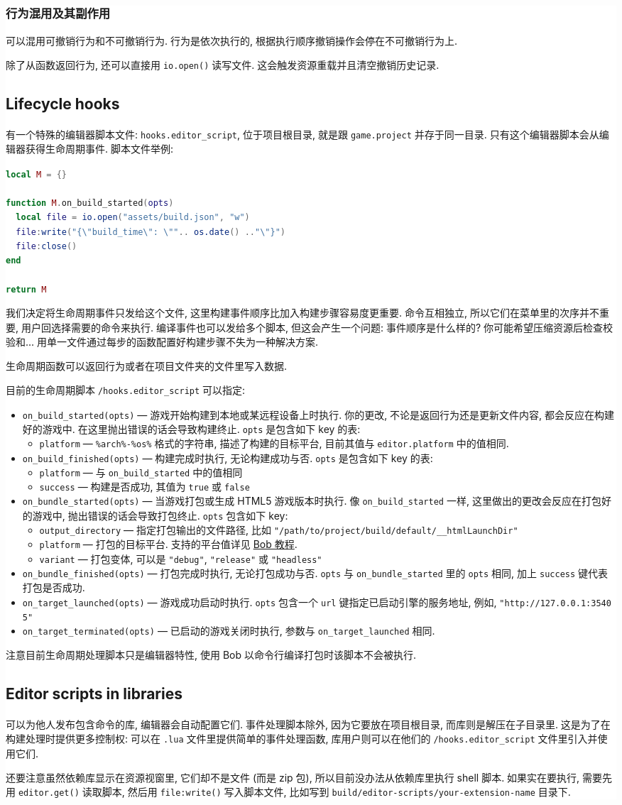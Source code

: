 ### 行为混用及其副作用

可以混用可撤销行为和不可撤销行为. 行为是依次执行的, 根据执行顺序撤销操作会停在不可撤销行为上.

除了从函数返回行为, 还可以直接用 `io.open()` 读写文件. 这会触发资源重载并且清空撤销历史记录.

## Lifecycle hooks

有一个特殊的编辑器脚本文件: `hooks.editor_script`, 位于项目根目录, 就是跟 `game.project` 并存于同一目录. 只有这个编辑器脚本会从编辑器获得生命周期事件. 脚本文件举例:
```lua
local M = {}

function M.on_build_started(opts)
  local file = io.open("assets/build.json", "w")
  file:write("{\"build_time\": \"".. os.date() .."\"}")
  file:close()
end

return M
```
我们决定将生命周期事件只发给这个文件, 这里构建事件顺序比加入构建步骤容易度更重要. 命令互相独立, 所以它们在菜单里的次序并不重要, 用户回选择需要的命令来执行. 编译事件也可以发给多个脚本, 但这会产生一个问题: 事件顺序是什么样的? 你可能希望压缩资源后检查校验和... 用单一文件通过每步的函数配置好构建步骤不失为一种解决方案.

生命周期函数可以返回行为或者在项目文件夹的文件里写入数据.

目前的生命周期脚本 `/hooks.editor_script` 可以指定:
- `on_build_started(opts)` — 游戏开始构建到本地或某远程设备上时执行. 你的更改, 不论是返回行为还是更新文件内容, 都会反应在构建好的游戏中. 在这里抛出错误的话会导致构建终止. `opts` 是包含如下 key 的表:
  - `platform` — `%arch%-%os%` 格式的字符串, 描述了构建的目标平台, 目前其值与 `editor.platform` 中的值相同.
- `on_build_finished(opts)` — 构建完成时执行, 无论构建成功与否. `opts` 是包含如下 key 的表:
  - `platform` — 与 `on_build_started` 中的值相同
  - `success` — 构建是否成功, 其值为 `true` 或 `false`
- `on_bundle_started(opts)` — 当游戏打包或生成 HTML5 游戏版本时执行. 像 `on_build_started` 一样, 这里做出的更改会反应在打包好的游戏中, 抛出错误的话会导致打包终止. `opts` 包含如下 key:
  - `output_directory` — 指定打包输出的文件路径, 比如 `"/path/to/project/build/default/__htmlLaunchDir"`
  - `platform` — 打包的目标平台. 支持的平台值详见 [Bob 教程](/zh/manuals/bob).
  - `variant` — 打包变体, 可以是 `"debug"`, `"release"` 或 `"headless"`
- `on_bundle_finished(opts)` — 打包完成时执行, 无论打包成功与否. `opts` 与 `on_bundle_started` 里的 `opts` 相同, 加上 `success` 键代表打包是否成功.
- `on_target_launched(opts)` — 游戏成功启动时执行. `opts` 包含一个 `url` 键指定已启动引擎的服务地址, 例如, `"http://127.0.0.1:35405"`
- `on_target_terminated(opts)` — 已启动的游戏关闭时执行, 参数与 `on_target_launched` 相同.

注意目前生命周期处理脚本只是编辑器特性, 使用 Bob 以命令行编译打包时该脚本不会被执行.

## Editor scripts in libraries

可以为他人发布包含命令的库, 编辑器会自动配置它们. 事件处理脚本除外, 因为它要放在项目根目录, 而库则是解压在子目录里. 这是为了在构建处理时提供更多控制权: 可以在 `.lua` 文件里提供简单的事件处理函数, 库用户则可以在他们的 `/hooks.editor_script` 文件里引入并使用它们.

还要注意虽然依赖库显示在资源视窗里, 它们却不是文件 (而是 zip 包), 所以目前没办法从依赖库里执行 shell 脚本. 如果实在要执行, 需要先用 `editor.get()` 读取脚本, 然后用 `file:write()` 写入脚本文件, 比如写到 `build/editor-scripts/your-extension-name` 目录下.
